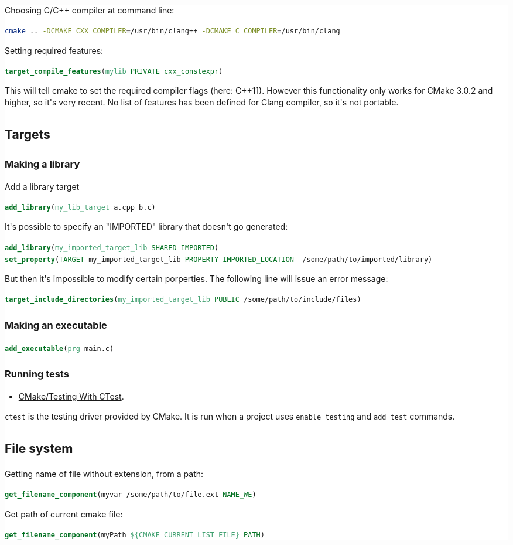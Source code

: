 Choosing C/C++ compiler at command line:
```bash
cmake .. -DCMAKE_CXX_COMPILER=/usr/bin/clang++ -DCMAKE_C_COMPILER=/usr/bin/clang
```

Setting required features:
```cmake
target_compile_features(mylib PRIVATE cxx_constexpr)
```
This will tell cmake to set the required compiler flags (here: C++11).
However this functionality only works for CMake 3.0.2 and higher, so it's very recent. No list of features has been defined for Clang compiler, so it's not portable.

## Targets

### Making a library

Add a library target
```cmake
add_library(my_lib_target a.cpp b.c)
```

It's possible to specify an "IMPORTED" library that doesn't go generated:
```cmake
add_library(my_imported_target_lib SHARED IMPORTED)
set_property(TARGET my_imported_target_lib PROPERTY IMPORTED_LOCATION  /some/path/to/imported/library)
```
But then it's impossible to modify certain porperties. The following line will issue an error message:
```cmake
target_include_directories(my_imported_target_lib PUBLIC /some/path/to/include/files)
```

### Making an executable

```cmake
add_executable(prg main.c)
```

### Running tests

 * [CMake/Testing With CTest](https://cmake.org/Wiki/CMake/Testing_With_CTest).

`ctest` is the testing driver provided by CMake.
It is run when a project uses `enable_testing` and `add_test` commands.

## File system

Getting name of file without extension, from a path:
```cmake
get_filename_component(myvar /some/path/to/file.ext NAME_WE)
```
Get path of current cmake file:
```cmake
get_filename_component(myPath ${CMAKE_CURRENT_LIST_FILE} PATH)
```

